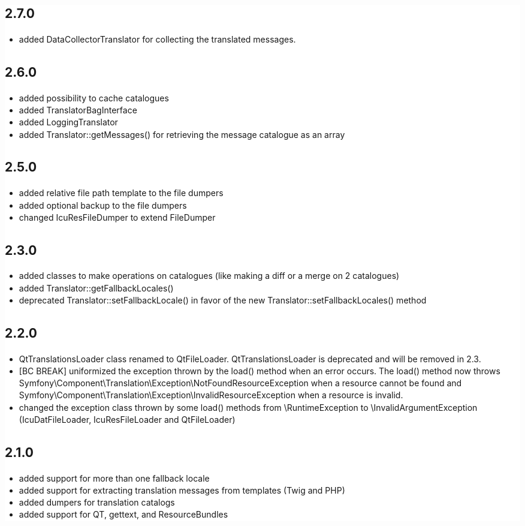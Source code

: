 2.7.0
-----

* added DataCollectorTranslator for collecting the translated messages.

2.6.0
-----

* added possibility to cache catalogues
* added TranslatorBagInterface
* added LoggingTranslator
* added Translator::getMessages() for retrieving the message catalogue as an array

2.5.0
-----

* added relative file path template to the file dumpers
* added optional backup to the file dumpers
* changed IcuResFileDumper to extend FileDumper

2.3.0
-----

* added classes to make operations on catalogues (like making a diff or a merge on 2 catalogues)
* added Translator::getFallbackLocales()
* deprecated Translator::setFallbackLocale() in favor of the new Translator::setFallbackLocales() method

2.2.0
-----

* QtTranslationsLoader class renamed to QtFileLoader. QtTranslationsLoader is deprecated and will be removed in 2.3.
* [BC BREAK] uniformized the exception thrown by the load() method when an error occurs. The load() method now
  throws Symfony\Component\Translation\Exception\NotFoundResourceException when a resource cannot be found
  and Symfony\Component\Translation\Exception\InvalidResourceException when a resource is invalid.
* changed the exception class thrown by some load() methods from \RuntimeException to \InvalidArgumentException
  (IcuDatFileLoader, IcuResFileLoader and QtFileLoader)

2.1.0
-----

* added support for more than one fallback locale
* added support for extracting translation messages from templates (Twig and PHP)
* added dumpers for translation catalogs
* added support for QT, gettext, and ResourceBundles
